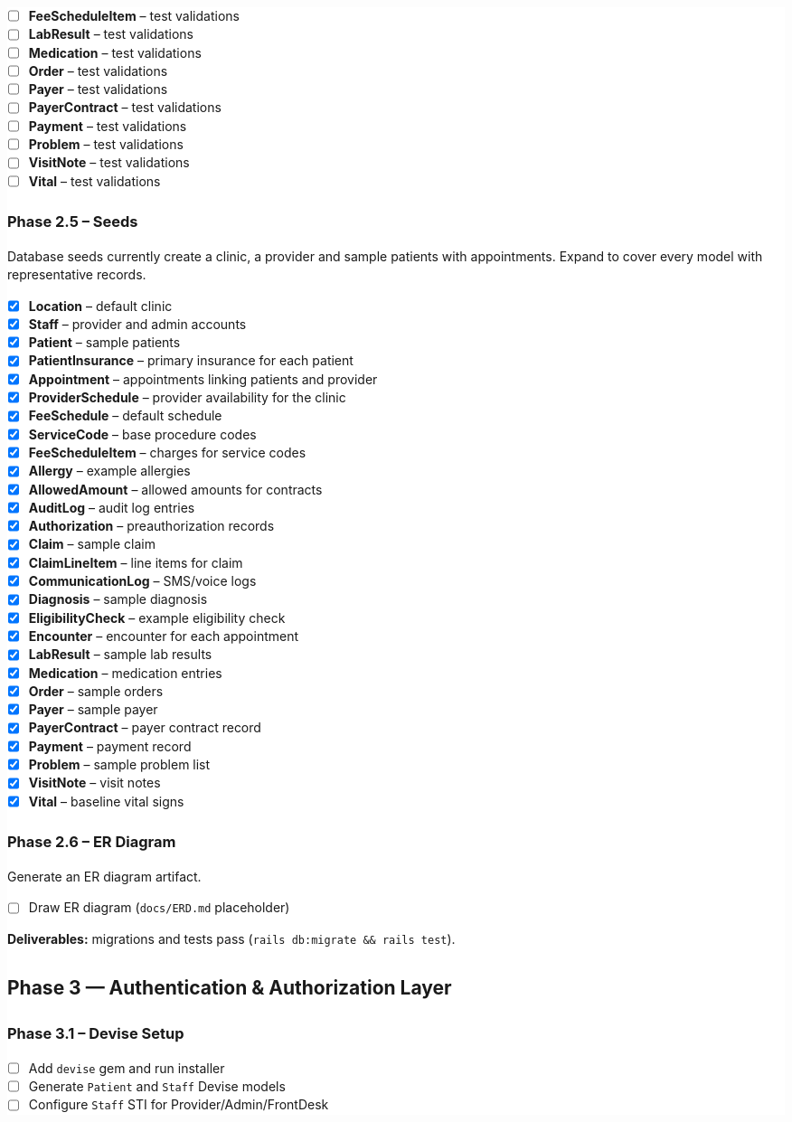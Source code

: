 - [ ] **FeeScheduleItem** – test validations
- [ ] **LabResult** – test validations
- [ ] **Medication** – test validations
- [ ] **Order** – test validations
- [ ] **Payer** – test validations
- [ ] **PayerContract** – test validations
- [ ] **Payment** – test validations
- [ ] **Problem** – test validations
- [ ] **VisitNote** – test validations
- [ ] **Vital** – test validations

### Phase 2.5 – Seeds
Database seeds currently create a clinic, a provider and sample patients with
appointments. Expand to cover every model with representative records.

- [x] **Location** – default clinic
- [x] **Staff** – provider and admin accounts
- [x] **Patient** – sample patients
- [x] **PatientInsurance** – primary insurance for each patient
- [x] **Appointment** – appointments linking patients and provider
- [x] **ProviderSchedule** – provider availability for the clinic
- [x] **FeeSchedule** – default schedule
- [x] **ServiceCode** – base procedure codes
- [x] **FeeScheduleItem** – charges for service codes
- [x] **Allergy** – example allergies
- [x] **AllowedAmount** – allowed amounts for contracts
- [x] **AuditLog** – audit log entries
- [x] **Authorization** – preauthorization records
- [x] **Claim** – sample claim
- [x] **ClaimLineItem** – line items for claim
- [x] **CommunicationLog** – SMS/voice logs
- [x] **Diagnosis** – sample diagnosis
- [x] **EligibilityCheck** – example eligibility check
- [x] **Encounter** – encounter for each appointment
- [x] **LabResult** – sample lab results
- [x] **Medication** – medication entries
- [x] **Order** – sample orders
- [x] **Payer** – sample payer
- [x] **PayerContract** – payer contract record
- [x] **Payment** – payment record
- [x] **Problem** – sample problem list
- [x] **VisitNote** – visit notes
- [x] **Vital** – baseline vital signs

### Phase 2.6 – ER Diagram
Generate an ER diagram artifact.

- [ ] Draw ER diagram (`docs/ERD.md` placeholder)

**Deliverables:** migrations and tests pass (`rails db:migrate && rails test`).

## Phase 3 — Authentication & Authorization Layer
### Phase 3.1 – Devise Setup
- [ ] Add `devise` gem and run installer
- [ ] Generate `Patient` and `Staff` Devise models
- [ ] Configure `Staff` STI for Provider/Admin/FrontDesk
